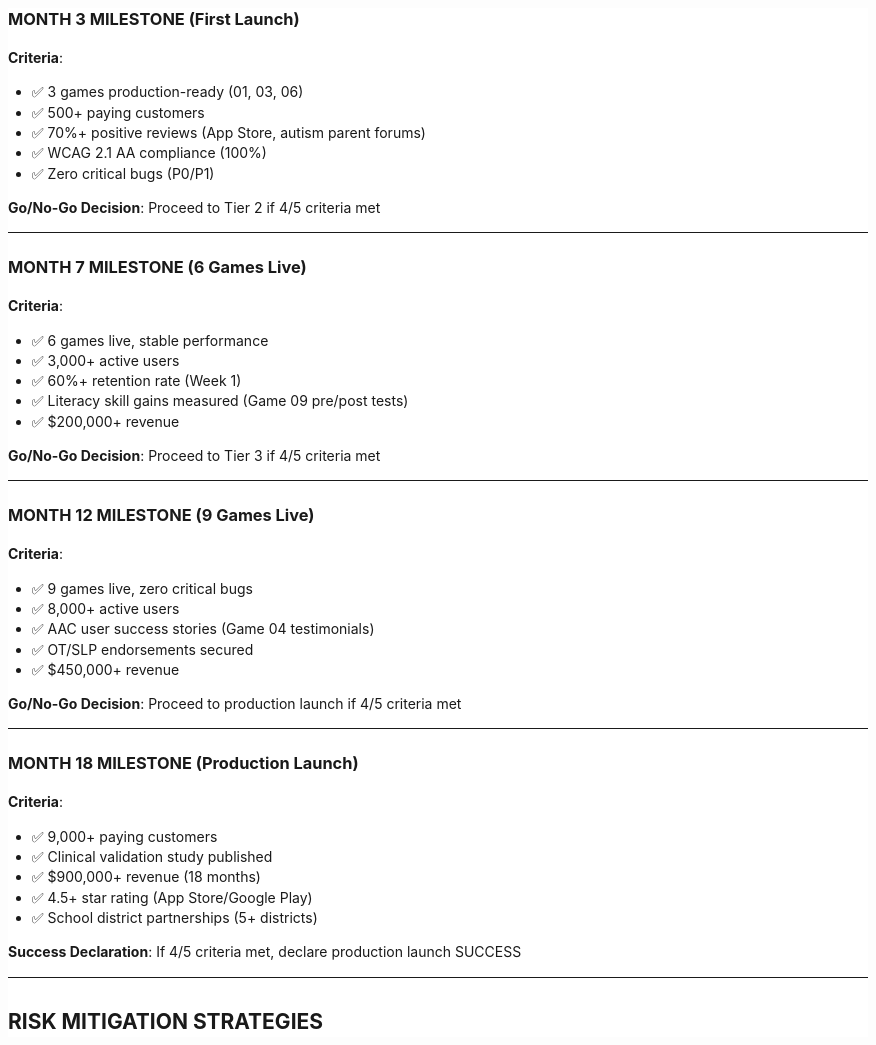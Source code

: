 ### MONTH 3 MILESTONE (First Launch)

**Criteria**:
- ✅ 3 games production-ready (01, 03, 06)
- ✅ 500+ paying customers
- ✅ 70%+ positive reviews (App Store, autism parent forums)
- ✅ WCAG 2.1 AA compliance (100%)
- ✅ Zero critical bugs (P0/P1)

**Go/No-Go Decision**: Proceed to Tier 2 if 4/5 criteria met

---

### MONTH 7 MILESTONE (6 Games Live)

**Criteria**:
- ✅ 6 games live, stable performance
- ✅ 3,000+ active users
- ✅ 60%+ retention rate (Week 1)
- ✅ Literacy skill gains measured (Game 09 pre/post tests)
- ✅ $200,000+ revenue

**Go/No-Go Decision**: Proceed to Tier 3 if 4/5 criteria met

---

### MONTH 12 MILESTONE (9 Games Live)

**Criteria**:
- ✅ 9 games live, zero critical bugs
- ✅ 8,000+ active users
- ✅ AAC user success stories (Game 04 testimonials)
- ✅ OT/SLP endorsements secured
- ✅ $450,000+ revenue

**Go/No-Go Decision**: Proceed to production launch if 4/5 criteria met

---

### MONTH 18 MILESTONE (Production Launch)

**Criteria**:
- ✅ 9,000+ paying customers
- ✅ Clinical validation study published
- ✅ $900,000+ revenue (18 months)
- ✅ 4.5+ star rating (App Store/Google Play)
- ✅ School district partnerships (5+ districts)

**Success Declaration**: If 4/5 criteria met, declare production launch SUCCESS

---

## RISK MITIGATION STRATEGIES
